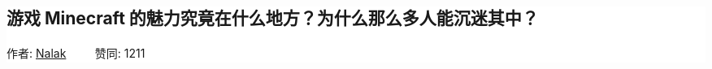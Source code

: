 ## 游戏 Minecraft 的魅力究竟在什么地方？为什么那么多人能沉迷其中？

作者: [Nalak](http://www.zhihu.com/people/wooji)&nbsp;&nbsp;&nbsp;&nbsp;&nbsp;&nbsp;&nbsp;&nbsp; 赞同: 1211

